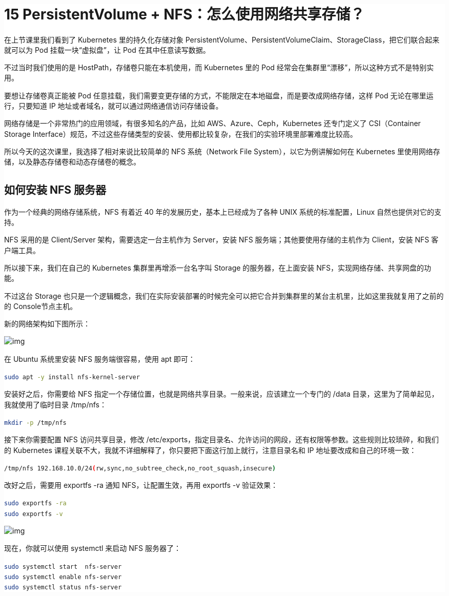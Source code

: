 # 15 PersistentVolume + NFS：怎么使用网络共享存储？

在上节课里我们看到了 Kubernetes 里的持久化存储对象 PersistentVolume、PersistentVolumeClaim、StorageClass，把它们联合起来就可以为 Pod 挂载一块“虚拟盘”，让 Pod 在其中任意读写数据。

不过当时我们使用的是 HostPath，存储卷只能在本机使用，而 Kubernetes 里的 Pod 经常会在集群里“漂移”，所以这种方式不是特别实用。

要想让存储卷真正能被 Pod 任意挂载，我们需要变更存储的方式，不能限定在本地磁盘，而是要改成网络存储，这样 Pod 无论在哪里运行，只要知道 IP 地址或者域名，就可以通过网络通信访问存储设备。

网络存储是一个非常热门的应用领域，有很多知名的产品，比如 AWS、Azure、Ceph，Kubernetes 还专门定义了 CSI（Container Storage Interface）规范，不过这些存储类型的安装、使用都比较复杂，在我们的实验环境里部署难度比较高。

所以今天的这次课里，我选择了相对来说比较简单的 NFS 系统（Network File System），以它为例讲解如何在 Kubernetes 里使用网络存储，以及静态存储卷和动态存储卷的概念。

## 如何安装 NFS 服务器

作为一个经典的网络存储系统，NFS 有着近 40 年的发展历史，基本上已经成为了各种 UNIX 系统的标准配置，Linux 自然也提供对它的支持。

NFS 采用的是 Client/Server 架构，需要选定一台主机作为 Server，安装 NFS 服务端；其他要使用存储的主机作为 Client，安装 NFS 客户端工具。

所以接下来，我们在自己的 Kubernetes 集群里再增添一台名字叫 Storage 的服务器，在上面安装 NFS，实现网络存储、共享网盘的功能。

不过这台 Storage 也只是一个逻辑概念，我们在实际安装部署的时候完全可以把它合并到集群里的某台主机里，比如这里我就复用了之前的的 Console节点主机。

新的网络架构如下图所示：

![img](https://yunqing-img.oss-cn-beijing.aliyuncs.com/hexo/article/202212/786e13af0e2f62f9cd73f5ab555a4507.jpg)

在 Ubuntu 系统里安装 NFS 服务端很容易，使用 apt 即可：

```bash
sudo apt -y install nfs-kernel-server
```

安装好之后，你需要给 NFS 指定一个存储位置，也就是网络共享目录。一般来说，应该建立一个专门的 /data 目录，这里为了简单起见，我就使用了临时目录 /tmp/nfs：

```bash
mkdir -p /tmp/nfs
```

接下来你需要配置 NFS 访问共享目录，修改 /etc/exports，指定目录名、允许访问的网段，还有权限等参数。这些规则比较琐碎，和我们的 Kubernetes 课程关联不大，我就不详细解释了，你只要把下面这行加上就行，注意目录名和 IP 地址要改成和自己的环境一致：

```bash
/tmp/nfs 192.168.10.0/24(rw,sync,no_subtree_check,no_root_squash,insecure)
```

改好之后，需要用 exportfs -ra 通知 NFS，让配置生效，再用 exportfs -v 验证效果：

```bash
sudo exportfs -ra
sudo exportfs -v
```

![img](https://yunqing-img.oss-cn-beijing.aliyuncs.com/hexo/article/202212/0cd8889ee51c6d8a8947f6bd615d6bd1.png)

现在，你就可以使用 systemctl 来启动 NFS 服务器了：

```bash
sudo systemctl start  nfs-server
sudo systemctl enable nfs-server
sudo systemctl status nfs-server
```
